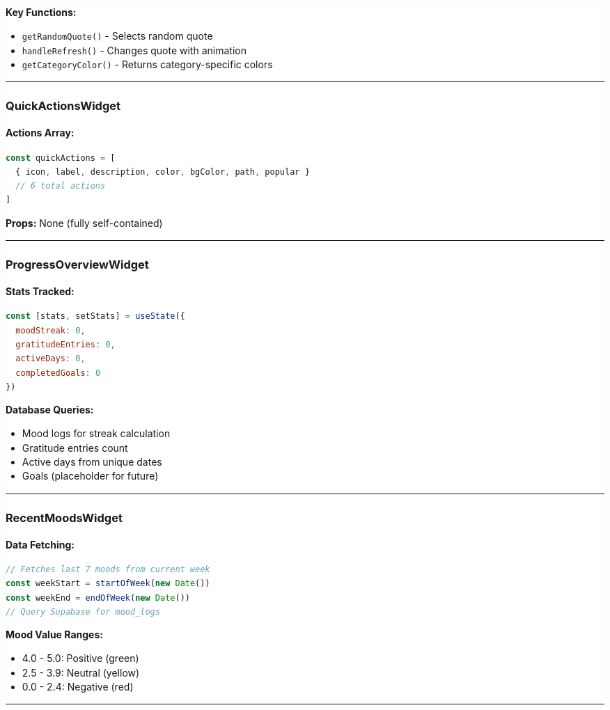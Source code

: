 **Key Functions:**
- `getRandomQuote()` - Selects random quote
- `handleRefresh()` - Changes quote with animation
- `getCategoryColor()` - Returns category-specific colors

---

### QuickActionsWidget

**Actions Array:**
```javascript
const quickActions = [
  { icon, label, description, color, bgColor, path, popular }
  // 6 total actions
]
```

**Props:** None (fully self-contained)

---

### ProgressOverviewWidget

**Stats Tracked:**
```javascript
const [stats, setStats] = useState({
  moodStreak: 0,
  gratitudeEntries: 0,
  activeDays: 0,
  completedGoals: 0
})
```

**Database Queries:**
- Mood logs for streak calculation
- Gratitude entries count
- Active days from unique dates
- Goals (placeholder for future)

---

### RecentMoodsWidget

**Data Fetching:**
```javascript
// Fetches last 7 moods from current week
const weekStart = startOfWeek(new Date())
const weekEnd = endOfWeek(new Date())
// Query Supabase for mood_logs
```

**Mood Value Ranges:**
- 4.0 - 5.0: Positive (green)
- 2.5 - 3.9: Neutral (yellow)
- 0.0 - 2.4: Negative (red)

---